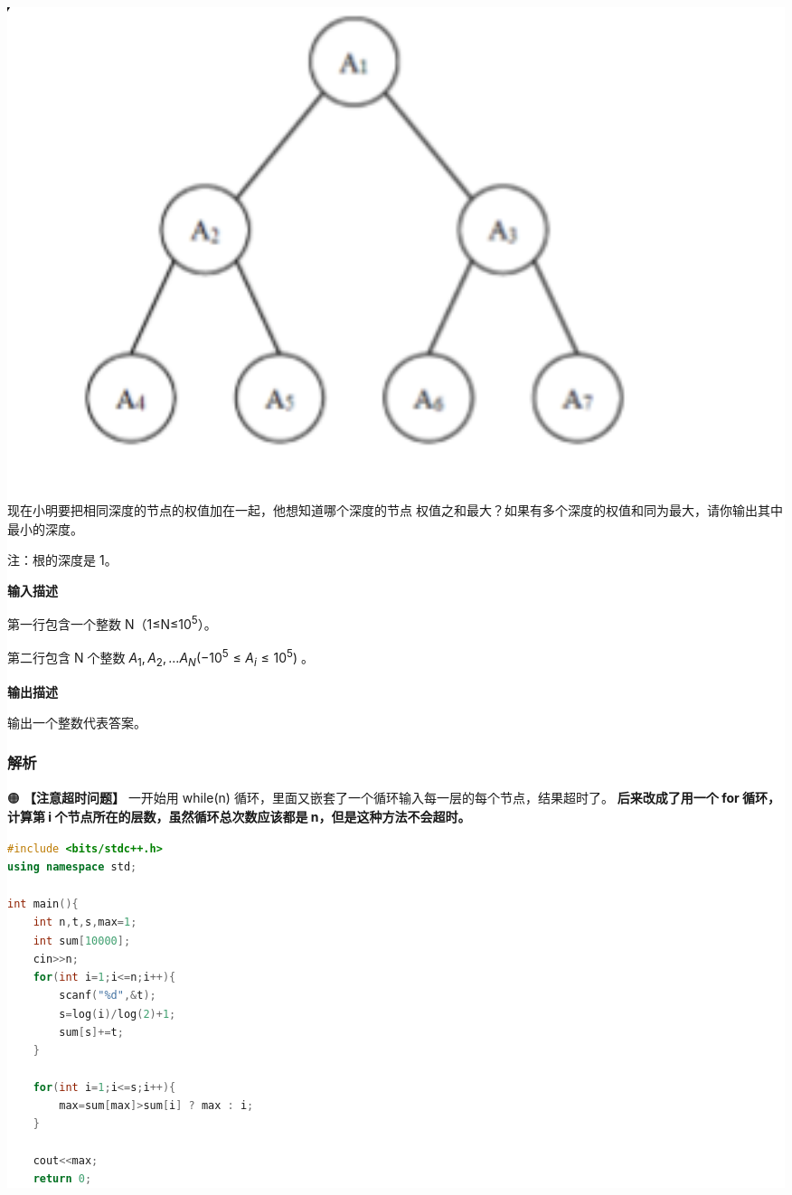 ![img1](/img/蓝桥杯/5.png)

现在小明要把相同深度的节点的权值加在一起，他想知道哪个深度的节点 权值之和最大？如果有多个深度的权值和同为最大，请你输出其中最小的深度。

注：根的深度是 1。

**输入描述**

第一行包含一个整数 N（1≤N≤$10^5$）。

第二行包含 N 个整数 $A_1,A_2,...A_N (-10^5≤A_i≤10^5)$ 。

**输出描述**

输出一个整数代表答案。

### 解析

🟠 **【注意超时问题】** 一开始用 while(n) 循环，里面又嵌套了一个循环输入每一层的每个节点，结果超时了。 **后来改成了用一个 for 循环，计算第 i 个节点所在的层数，虽然循环总次数应该都是 n，但是这种方法不会超时。**

```c++
#include <bits/stdc++.h>
using namespace std;

int main(){
	int n,t,s,max=1;
	int sum[10000];
	cin>>n;
	for(int i=1;i<=n;i++){
		scanf("%d",&t);
		s=log(i)/log(2)+1;
		sum[s]+=t;
	}
	
	for(int i=1;i<=s;i++){
		max=sum[max]>sum[i] ? max : i;
	}
	
	cout<<max;
	return 0;
```